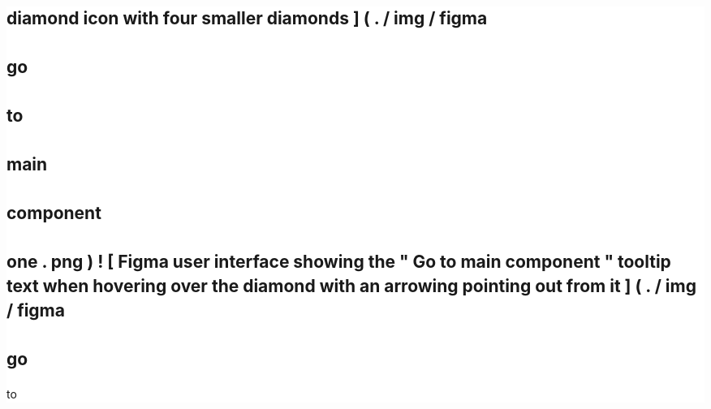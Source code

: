 diamond
icon
with
four
smaller
diamonds
]
(
.
/
img
/
figma
-
go
-
to
-
main
-
component
-
one
.
png
)
!
[
Figma
user
interface
showing
the
"
Go
to
main
component
"
tooltip
text
when
hovering
over
the
diamond
with
an
arrowing
pointing
out
from
it
]
(
.
/
img
/
figma
-
go
-
to